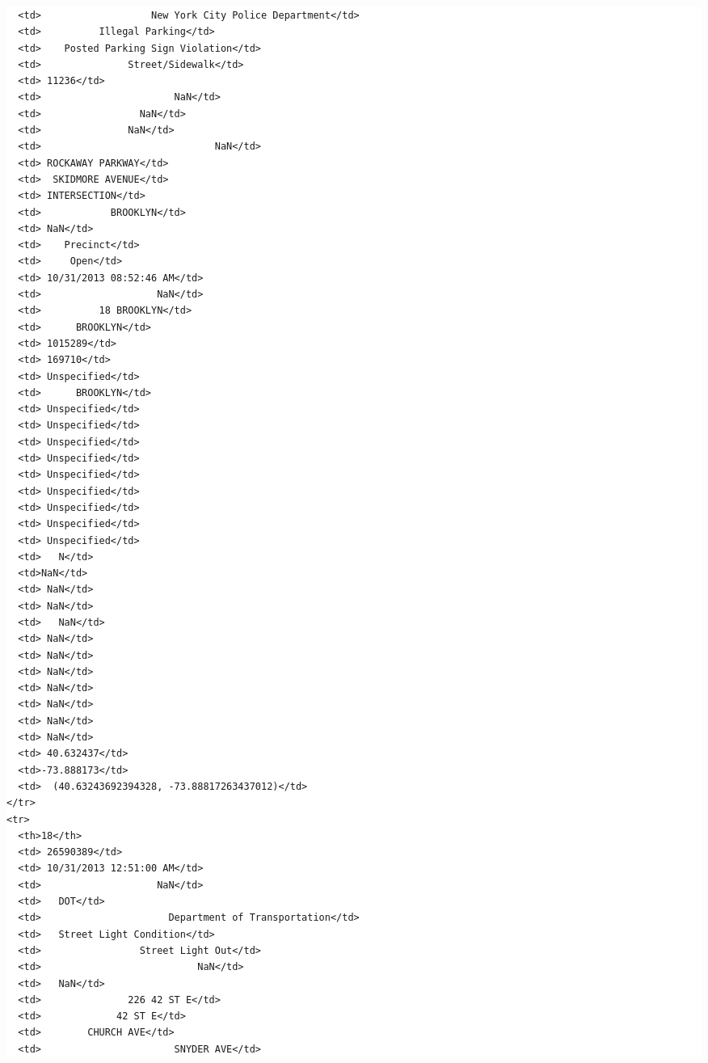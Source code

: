      <td>                   New York City Police Department</td>
      <td>          Illegal Parking</td>
      <td>    Posted Parking Sign Violation</td>
      <td>               Street/Sidewalk</td>
      <td> 11236</td>
      <td>                       NaN</td>
      <td>                 NaN</td>
      <td>               NaN</td>
      <td>                              NaN</td>
      <td> ROCKAWAY PARKWAY</td>
      <td>  SKIDMORE AVENUE</td>
      <td> INTERSECTION</td>
      <td>            BROOKLYN</td>
      <td> NaN</td>
      <td>    Precinct</td>
      <td>     Open</td>
      <td> 10/31/2013 08:52:46 AM</td>
      <td>                    NaN</td>
      <td>          18 BROOKLYN</td>
      <td>      BROOKLYN</td>
      <td> 1015289</td>
      <td> 169710</td>
      <td> Unspecified</td>
      <td>      BROOKLYN</td>
      <td> Unspecified</td>
      <td> Unspecified</td>
      <td> Unspecified</td>
      <td> Unspecified</td>
      <td> Unspecified</td>
      <td> Unspecified</td>
      <td> Unspecified</td>
      <td> Unspecified</td>
      <td> Unspecified</td>
      <td>   N</td>
      <td>NaN</td>
      <td> NaN</td>
      <td> NaN</td>
      <td>   NaN</td>
      <td> NaN</td>
      <td> NaN</td>
      <td> NaN</td>
      <td> NaN</td>
      <td> NaN</td>
      <td> NaN</td>
      <td> NaN</td>
      <td> 40.632437</td>
      <td>-73.888173</td>
      <td>  (40.63243692394328, -73.88817263437012)</td>
    </tr>
    <tr>
      <th>18</th>
      <td> 26590389</td>
      <td> 10/31/2013 12:51:00 AM</td>
      <td>                    NaN</td>
      <td>   DOT</td>
      <td>                      Department of Transportation</td>
      <td>   Street Light Condition</td>
      <td>                 Street Light Out</td>
      <td>                           NaN</td>
      <td>   NaN</td>
      <td>               226 42 ST E</td>
      <td>             42 ST E</td>
      <td>        CHURCH AVE</td>
      <td>                       SNYDER AVE</td>